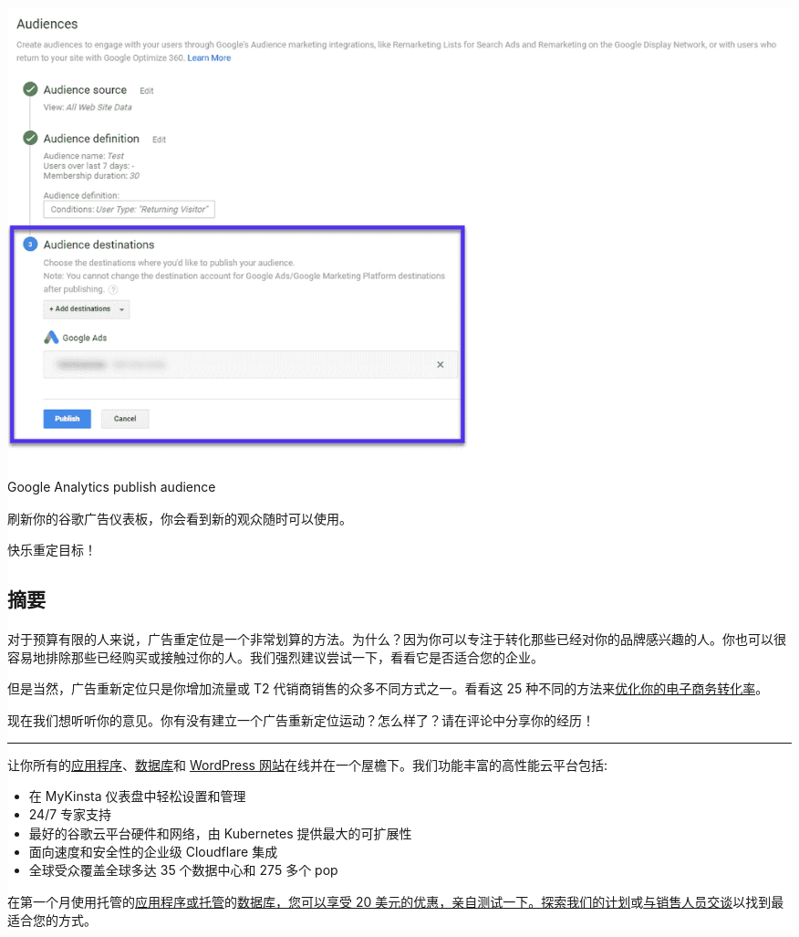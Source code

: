 ![Google Analytics publish audience](img/88b88dc03b73890cabf1ba99397e8c72.png)

Google Analytics publish audience



刷新你的谷歌广告仪表板，你会看到新的观众随时可以使用。

快乐重定目标！

## 摘要

对于预算有限的人来说，广告重定位是一个非常划算的方法。为什么？因为你可以专注于转化那些已经对你的品牌感兴趣的人。你也可以很容易地排除那些已经购买或接触过你的人。我们强烈建议尝试一下，看看它是否适合您的企业。

但是当然，广告重新定位只是你增加流量或 T2 代销商销售的众多不同方式之一。看看这 25 种不同的方法来[优化你的电子商务转化率](https://www.shoplo.com/blog/ecommerce-conversion-rate-optimization/)。

现在我们想听听你的意见。你有没有建立一个广告重新定位运动？怎么样了？请在评论中分享你的经历！

* * *

让你所有的[应用程序](https://kinsta.com/application-hosting/)、[数据库](https://kinsta.com/database-hosting/)和 [WordPress 网站](https://kinsta.com/wordpress-hosting/)在线并在一个屋檐下。我们功能丰富的高性能云平台包括:

*   在 MyKinsta 仪表盘中轻松设置和管理
*   24/7 专家支持
*   最好的谷歌云平台硬件和网络，由 Kubernetes 提供最大的可扩展性
*   面向速度和安全性的企业级 Cloudflare 集成
*   全球受众覆盖全球多达 35 个数据中心和 275 多个 pop

在第一个月使用托管的[应用程序或托管](https://kinsta.com/application-hosting/)的[数据库，您可以享受 20 美元的优惠，亲自测试一下。探索我们的](https://kinsta.com/database-hosting/)[计划](https://kinsta.com/plans/)或[与销售人员交谈](https://kinsta.com/contact-us/)以找到最适合您的方式。